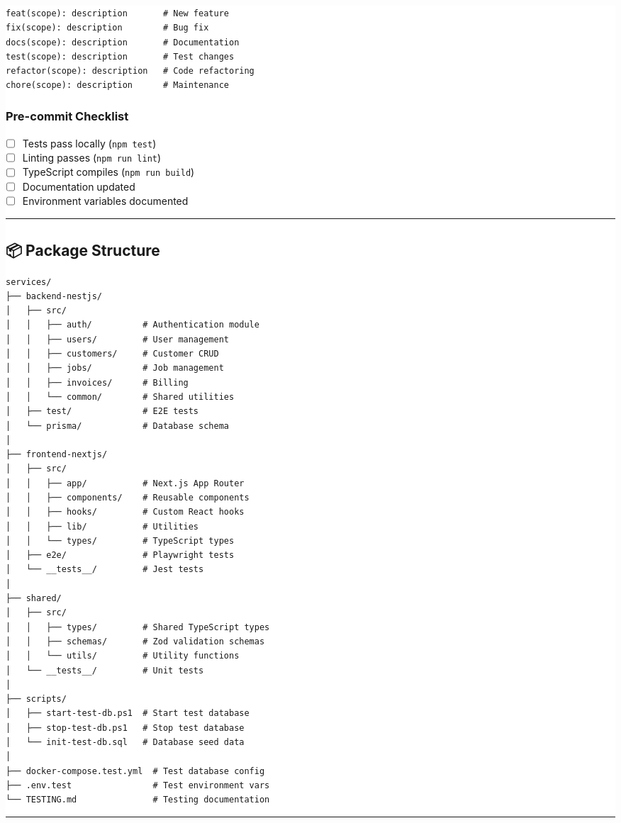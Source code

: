 ```
feat(scope): description       # New feature
fix(scope): description        # Bug fix
docs(scope): description       # Documentation
test(scope): description       # Test changes
refactor(scope): description   # Code refactoring
chore(scope): description      # Maintenance
```

### Pre-commit Checklist

- [ ] Tests pass locally (`npm test`)
- [ ] Linting passes (`npm run lint`)
- [ ] TypeScript compiles (`npm run build`)
- [ ] Documentation updated
- [ ] Environment variables documented

---

## 📦 Package Structure

```
services/
├── backend-nestjs/
│   ├── src/
│   │   ├── auth/          # Authentication module
│   │   ├── users/         # User management
│   │   ├── customers/     # Customer CRUD
│   │   ├── jobs/          # Job management
│   │   ├── invoices/      # Billing
│   │   └── common/        # Shared utilities
│   ├── test/              # E2E tests
│   └── prisma/            # Database schema
│
├── frontend-nextjs/
│   ├── src/
│   │   ├── app/           # Next.js App Router
│   │   ├── components/    # Reusable components
│   │   ├── hooks/         # Custom React hooks
│   │   ├── lib/           # Utilities
│   │   └── types/         # TypeScript types
│   ├── e2e/               # Playwright tests
│   └── __tests__/         # Jest tests
│
├── shared/
│   ├── src/
│   │   ├── types/         # Shared TypeScript types
│   │   ├── schemas/       # Zod validation schemas
│   │   └── utils/         # Utility functions
│   └── __tests__/         # Unit tests
│
├── scripts/
│   ├── start-test-db.ps1  # Start test database
│   ├── stop-test-db.ps1   # Stop test database
│   └── init-test-db.sql   # Database seed data
│
├── docker-compose.test.yml  # Test database config
├── .env.test                # Test environment vars
└── TESTING.md               # Testing documentation
```

---